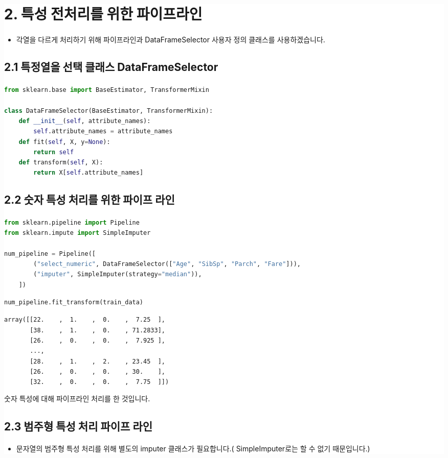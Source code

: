 # **2. 특성 전처리를 위한 파이프라인**

* 각열을 다르게 처리하기 위해 파이프라인과 DataFrameSelector 사용자 정의 클래스를 사용하겠습니다.

## 2.1 특정열을 선택 클래스 DataFrameSelector


```python
from sklearn.base import BaseEstimator, TransformerMixin

class DataFrameSelector(BaseEstimator, TransformerMixin):
    def __init__(self, attribute_names):
        self.attribute_names = attribute_names
    def fit(self, X, y=None):
        return self
    def transform(self, X):
        return X[self.attribute_names]
```

## 2.2 숫자 특성 처리를 위한 파이프 라인 


```python
from sklearn.pipeline import Pipeline
from sklearn.impute import SimpleImputer

num_pipeline = Pipeline([
        ("select_numeric", DataFrameSelector(["Age", "SibSp", "Parch", "Fare"])),
        ("imputer", SimpleImputer(strategy="median")),
    ])
```


```python
num_pipeline.fit_transform(train_data)
```




    array([[22.    ,  1.    ,  0.    ,  7.25  ],
           [38.    ,  1.    ,  0.    , 71.2833],
           [26.    ,  0.    ,  0.    ,  7.925 ],
           ...,
           [28.    ,  1.    ,  2.    , 23.45  ],
           [26.    ,  0.    ,  0.    , 30.    ],
           [32.    ,  0.    ,  0.    ,  7.75  ]])



숫자 특성에 대해 파이프라인 처리를 한 것입니다.

## 2.3 범주형 특성 처리 파이프 라인

* 문자열의 범주형 특성 처리를 위해 별도의 imputer 클래스가 필요합니다.( SimpleImputer로는 할 수 없기 때문입니다.)
